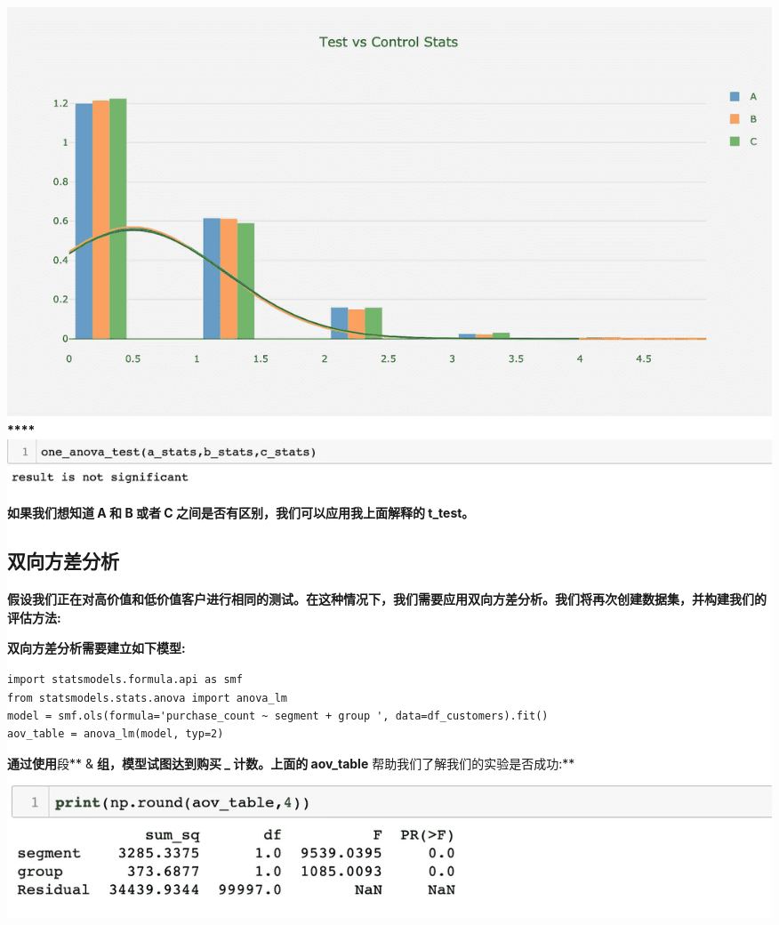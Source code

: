 **![](img/87a58cf5547855cea63dfd3c7cf42cfe.png)****![](img/bf17c353416c6108cd08fba013c4b4f0.png)**

**如果我们想知道 A 和 B 或者 C 之间是否有区别，我们可以应用我上面解释的 t_test。**

## **双向方差分析**

**假设我们正在对高价值和低价值客户进行相同的测试。在这种情况下，我们需要应用双向方差分析。我们将再次创建数据集，并构建我们的评估方法:**

**双向方差分析需要建立如下模型:**

```
import statsmodels.formula.api as smf 
from statsmodels.stats.anova import anova_lm
model = smf.ols(formula='purchase_count ~ segment + group ', data=df_customers).fit()
aov_table = anova_lm(model, typ=2)
```

**通过使用**段** & **组，**模型试图达到**购买 _ 计数。上面的 aov_table** 帮助我们了解我们的实验是否成功:**

**![](img/e4c5ef0953601e8104fa596a75ee4c0d.png)**
